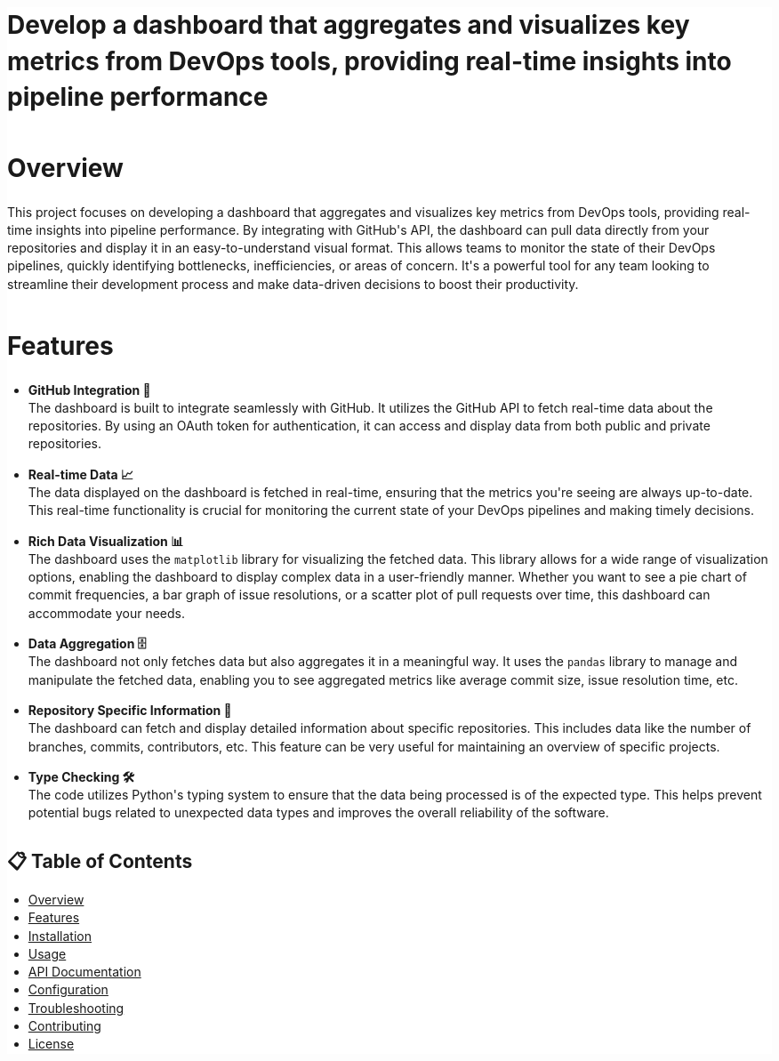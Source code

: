 # Develop a dashboard that aggregates and visualizes key metrics from DevOps tools, providing real-time insights into pipeline performance

# Overview
This project focuses on developing a dashboard that aggregates and visualizes key metrics from DevOps tools, providing real-time insights into pipeline performance. By integrating with GitHub's API, the dashboard can pull data directly from your repositories and display it in an easy-to-understand visual format. This allows teams to monitor the state of their DevOps pipelines, quickly identifying bottlenecks, inefficiencies, or areas of concern. It's a powerful tool for any team looking to streamline their development process and make data-driven decisions to boost their productivity.

# Features

- **GitHub Integration 🔄**  
  The dashboard is built to integrate seamlessly with GitHub. It utilizes the GitHub API to fetch real-time data about the repositories. By using an OAuth token for authentication, it can access and display data from both public and private repositories.

- **Real-time Data 📈**  
  The data displayed on the dashboard is fetched in real-time, ensuring that the metrics you're seeing are always up-to-date. This real-time functionality is crucial for monitoring the current state of your DevOps pipelines and making timely decisions.

- **Rich Data Visualization 📊**  
  The dashboard uses the `matplotlib` library for visualizing the fetched data. This library allows for a wide range of visualization options, enabling the dashboard to display complex data in a user-friendly manner. Whether you want to see a pie chart of commit frequencies, a bar graph of issue resolutions, or a scatter plot of pull requests over time, this dashboard can accommodate your needs.

- **Data Aggregation 🗄️**  
  The dashboard not only fetches data but also aggregates it in a meaningful way. It uses the `pandas` library to manage and manipulate the fetched data, enabling you to see aggregated metrics like average commit size, issue resolution time, etc.

- **Repository Specific Information 📂**  
  The dashboard can fetch and display detailed information about specific repositories. This includes data like the number of branches, commits, contributors, etc. This feature can be very useful for maintaining an overview of specific projects.

- **Type Checking 🛠️**  
  The code utilizes Python's typing system to ensure that the data being processed is of the expected type. This helps prevent potential bugs related to unexpected data types and improves the overall reliability of the software.

## 📋 Table of Contents
- [Overview](#overview)
- [Features](#features)
- [Installation](#installation)
- [Usage](#usage)
- [API Documentation](#api-documentation)
- [Configuration](#configuration)
- [Troubleshooting](#troubleshooting)
- [Contributing](#contributing)
- [License](#license)
